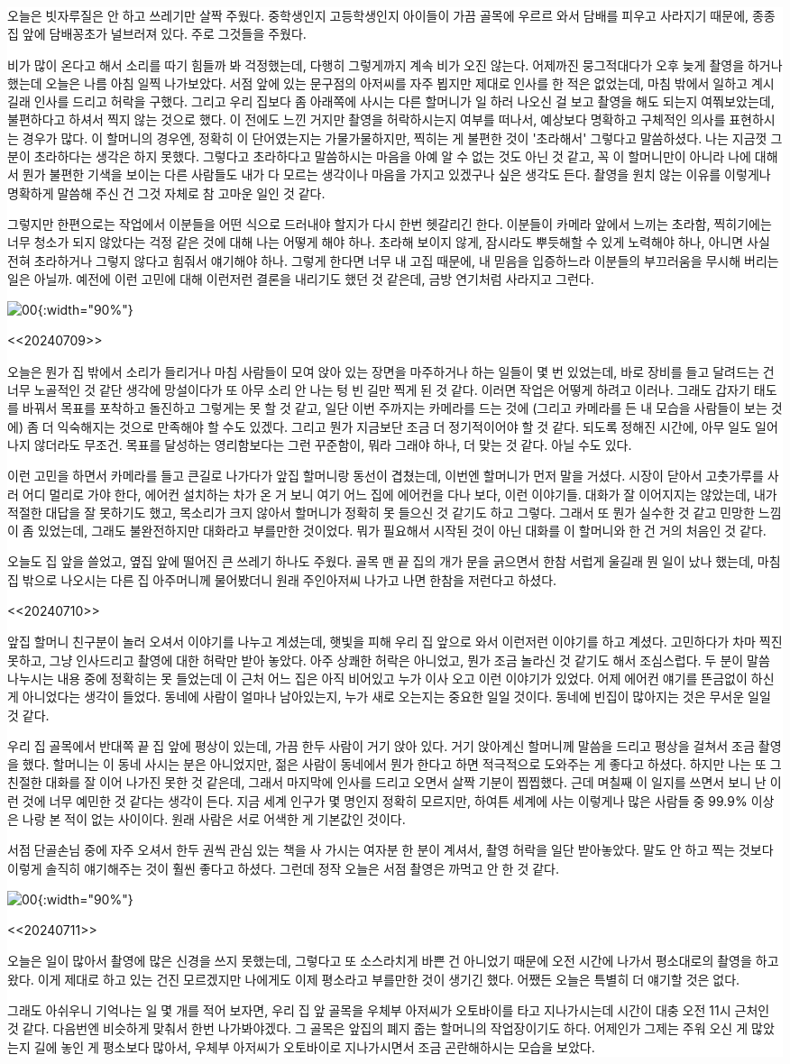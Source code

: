 오늘은 빗자루질은 안 하고 쓰레기만 살짝 주웠다. 중학생인지 고등학생인지 아이들이 가끔 골목에 우르르 와서 담배를 피우고 사라지기 때문에, 종종 집 앞에 담배꽁초가 널브러져 있다. 주로 그것들을 주웠다.

비가 많이 온다고 해서 소리를 따기 힘들까 봐 걱정했는데, 다행히 그렇게까지 계속 비가 오진 않는다. 어제까진 뭉그적대다가 오후 늦게 촬영을 하거나 했는데 오늘은 나름 아침 일찍 나가보았다. 서점 앞에 있는 문구점의 아저씨를 자주 뵙지만 제대로 인사를 한 적은 없었는데, 마침 밖에서 일하고 계시길래 인사를 드리고 허락을 구했다. 그리고 우리 집보다 좀 아래쪽에 사시는 다른 할머니가 일 하러 나오신 걸 보고 촬영을 해도 되는지 여쭤보았는데, 불편하다고 하셔서 찍지 않는 것으로 했다. 이 전에도 느낀 거지만 촬영을 허락하시는지 여부를 떠나서, 예상보다 명확하고 구체적인 의사를 표현하시는 경우가 많다. 이 할머니의 경우엔, 정확히 이 단어였는지는 가물가물하지만, 찍히는 게 불편한 것이 '초라해서' 그렇다고 말씀하셨다. 나는 지금껏 그분이 초라하다는 생각은 하지 못했다. 그렇다고 초라하다고 말씀하시는 마음을 아예 알 수 없는 것도 아닌 것 같고, 꼭 이 할머니만이 아니라 나에 대해서 뭔가 불편한 기색을 보이는 다른 사람들도 내가 다 모르는 생각이나 마음을 가지고 있겠구나 싶은 생각도 든다. 촬영을 원치 않는 이유를 이렇게나 명확하게 말씀해 주신 건 그것 자체로 참 고마운 일인 것 같다.

그렇지만 한편으로는 작업에서 이분들을 어떤 식으로 드러내야 할지가 다시 한번 헷갈리긴 한다. 이분들이 카메라 앞에서 느끼는 초라함, 찍히기에는 너무 청소가 되지 않았다는 걱정 같은 것에 대해 나는 어떻게 해야 하나. 초라해 보이지 않게, 잠시라도 뿌듯해할 수 있게 노력해야 하나, 아니면 사실 전혀 초라하거나 그렇지 않다고 힘줘서 얘기해야 하나. 그렇게 한다면 너무 내 고집 때문에, 내 믿음을 입증하느라 이분들의 부끄러움을 무시해 버리는 일은 아닐까. 예전에 이런 고민에 대해 이런저런 결론을 내리기도 했던 것 같은데, 금방 연기처럼 사라지고 그런다.

![00](/assets/2024-배다리에-사는-사람/03.jpg){:width="90%"}

<<20240709>>

오늘은 뭔가 집 밖에서 소리가 들리거나 마침 사람들이 모여 앉아 있는 장면을 마주하거나 하는 일들이 몇 번 있었는데, 바로 장비를 들고 달려드는 건 너무 노골적인 것 같단 생각에 망설이다가 또 아무 소리 안 나는 텅 빈 길만 찍게 된 것 같다. 이러면 작업은 어떻게 하려고 이러나. 그래도 갑자기 태도를 바꿔서 목표를 포착하고 돌진하고 그렇게는 못 할 것 같고, 일단 이번 주까지는 카메라를 드는 것에 (그리고 카메라를 든 내 모습을 사람들이 보는 것에) 좀 더 익숙해지는 것으로 만족해야 할 수도 있겠다. 그리고 뭔가 지금보단 조금 더 정기적이어야 할 것 같다. 되도록 정해진 시간에, 아무 일도 일어나지 않더라도 무조건. 목표를 달성하는 영리함보다는 그런 꾸준함이, 뭐라 그래야 하나, 더 맞는 것 같다. 아닐 수도 있다.

이런 고민을 하면서 카메라를 들고 큰길로 나가다가 앞집 할머니랑 동선이 겹쳤는데, 이번엔 할머니가 먼저 말을 거셨다. 시장이 닫아서 고춧가루를 사러 어디 멀리로 가야 한다, 에어컨 설치하는 차가 온 거 보니 여기 어느 집에 에어컨을 다나 보다, 이런 이야기들. 대화가 잘 이어지지는 않았는데, 내가 적절한 대답을 잘 못하기도 했고, 목소리가 크지 않아서 할머니가 정확히 못 들으신 것 같기도 하고 그렇다. 그래서 또 뭔가 실수한 것 같고 민망한 느낌이 좀 있었는데, 그래도 불완전하지만 대화라고 부를만한 것이었다. 뭐가 필요해서 시작된 것이 아닌 대화를 이 할머니와 한 건 거의 처음인 것 같다.

오늘도 집 앞을 쓸었고, 옆집 앞에 떨어진 큰 쓰레기 하나도 주웠다. 골목 맨 끝 집의 개가 문을 긁으면서 한참 서럽게 울길래 뭔 일이 났나 했는데, 마침 집 밖으로 나오시는 다른 집 아주머니께 물어봤더니 원래 주인아저씨 나가고 나면 한참을 저런다고 하셨다.

<<20240710>>

앞집 할머니 친구분이 놀러 오셔서 이야기를 나누고 계셨는데, 햇빛을 피해 우리 집 앞으로 와서 이런저런 이야기를 하고 계셨다. 고민하다가 차마 찍진 못하고, 그냥 인사드리고 촬영에 대한 허락만 받아 놓았다. 아주 상쾌한 허락은 아니었고, 뭔가 조금 놀라신 것 같기도 해서 조심스럽다. 두 분이 말씀 나누시는 내용 중에 정확히는 못 들었는데 이 근처 어느 집은 아직 비어있고 누가 이사 오고 이런 이야기가 있었다. 어제 에어컨 얘기를 뜬금없이 하신 게 아니었다는 생각이 들었다. 동네에 사람이 얼마나 남아있는지, 누가 새로 오는지는 중요한 일일 것이다. 동네에 빈집이 많아지는 것은 무서운 일일 것 같다.

우리 집 골목에서 반대쪽 끝 집 앞에 평상이 있는데, 가끔 한두 사람이 거기 앉아 있다. 거기 앉아계신 할머니께 말씀을 드리고 평상을 걸쳐서 조금 촬영을 했다. 할머니는 이 동네 사시는 분은 아니었지만, 젊은 사람이 동네에서 뭔가 한다고 하면 적극적으로 도와주는 게 좋다고 하셨다. 하지만 나는 또 그 친절한 대화를 잘 이어 나가진 못한 것 같은데, 그래서 마지막에 인사를 드리고 오면서 살짝 기분이 찝찝했다. 근데 며칠째 이 일지를 쓰면서 보니 난 이런 것에 너무 예민한 것 같다는 생각이 든다. 지금 세계 인구가 몇 명인지 정확히 모르지만, 하여튼 세계에 사는 이렇게나 많은 사람들 중 99.9% 이상은 나랑 본 적이 없는 사이이다. 원래 사람은 서로 어색한 게 기본값인 것이다.

서점 단골손님 중에 자주 오셔서 한두 권씩 관심 있는 책을 사 가시는 여자분 한 분이 계셔서, 촬영 허락을 일단 받아놓았다. 말도 안 하고 찍는 것보다 이렇게 솔직히 얘기해주는 것이 훨씬 좋다고 하셨다. 그런데 정작 오늘은 서점 촬영은 까먹고 안 한 것 같다.

![00](/assets/2024-배다리에-사는-사람/04.jpg){:width="90%"}

<<20240711>>

오늘은 일이 많아서 촬영에 많은 신경을 쓰지 못했는데, 그렇다고 또 소스라치게 바쁜 건 아니었기 때문에 오전 시간에 나가서 평소대로의 촬영을 하고 왔다. 이게 제대로 하고 있는 건진 모르겠지만 나에게도 이제 평소라고 부를만한 것이 생기긴 했다. 어쨌든 오늘은 특별히 더 얘기할 것은 없다.

그래도 아쉬우니 기억나는 일 몇 개를 적어 보자면, 우리 집 앞 골목을 우체부 아저씨가 오토바이를 타고 지나가시는데 시간이 대충 오전 11시 근처인 것 같다. 다음번엔 비슷하게 맞춰서 한번 나가봐야겠다. 그 골목은 앞집의 폐지 줍는 할머니의 작업장이기도 하다. 어제인가 그제는 주워 오신 게 많았는지 길에 놓인 게 평소보다 많아서, 우체부 아저씨가 오토바이로 지나가시면서 조금 곤란해하시는 모습을 보았다.
